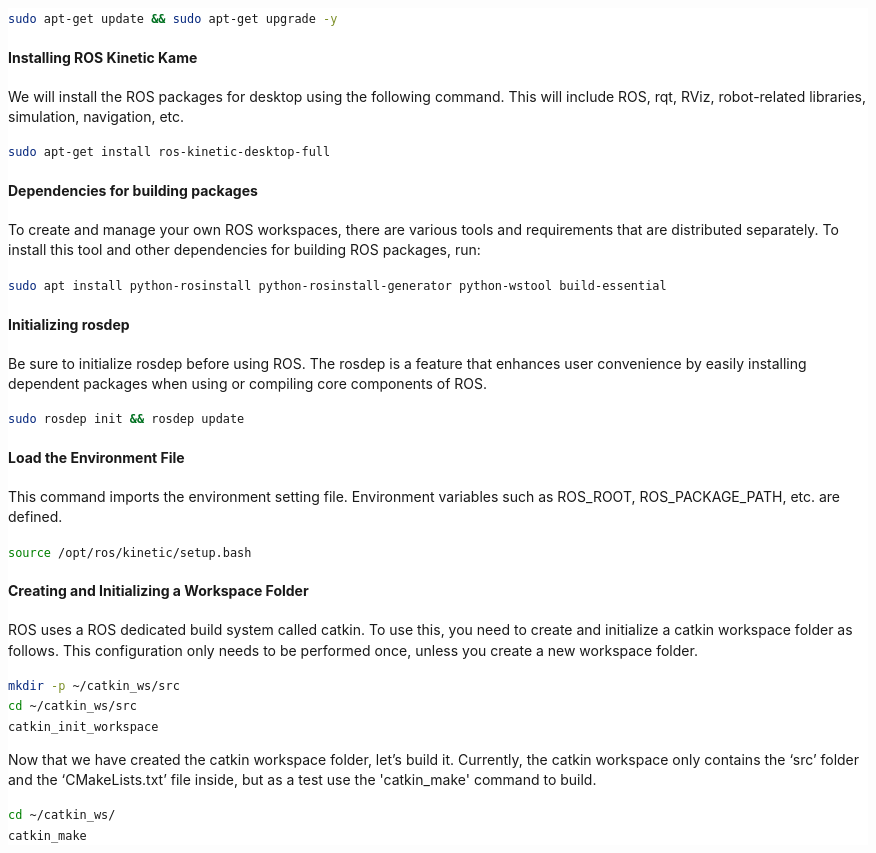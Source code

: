 ```sh
sudo apt-get update && sudo apt-get upgrade -y
```

#### Installing ROS Kinetic Kame

We will install the ROS packages for desktop using the following command. This will include ROS, rqt, RViz, robot-related libraries, simulation, navigation, etc.

```sh
sudo apt-get install ros-kinetic-desktop-full
```

#### Dependencies for building packages

To create and manage your own ROS workspaces, there are various tools and requirements that are distributed separately. To install this tool and other dependencies for building ROS packages, run:

```sh
sudo apt install python-rosinstall python-rosinstall-generator python-wstool build-essential
```

#### Initializing rosdep

Be sure to initialize rosdep before using ROS. The rosdep is a feature that enhances user convenience by easily installing dependent packages when using or compiling core components of ROS.

```sh
sudo rosdep init && rosdep update
```

#### Load the Environment File

This command imports the environment setting file. Environment variables such as ROS_ROOT, ROS_PACKAGE_PATH, etc. are defined.

```sh
source /opt/ros/kinetic/setup.bash
```

#### Creating and Initializing a Workspace Folder

ROS uses a ROS dedicated build system called catkin. To use this, you need to create and initialize a catkin workspace folder as follows. This configuration only needs to be performed once, unless you create a new workspace folder.

```sh
mkdir -p ~/catkin_ws/src
cd ~/catkin_ws/src
catkin_init_workspace
```

Now that we have created the catkin workspace folder, let’s build it. Currently, the catkin workspace only contains the ‘src’ folder and the ‘CMakeLists.txt’ file inside, but as a test use the 'catkin_make' command to build.

```sh
cd ~/catkin_ws/
catkin_make
```
